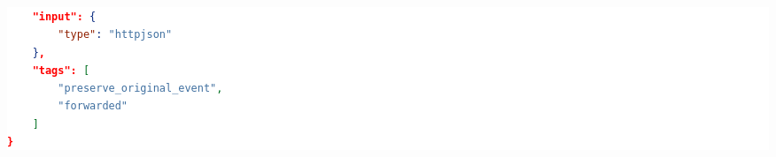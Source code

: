 ```json
    "input": {
        "type": "httpjson"
    },
    "tags": [
        "preserve_original_event",
        "forwarded"
    ]
}
```
